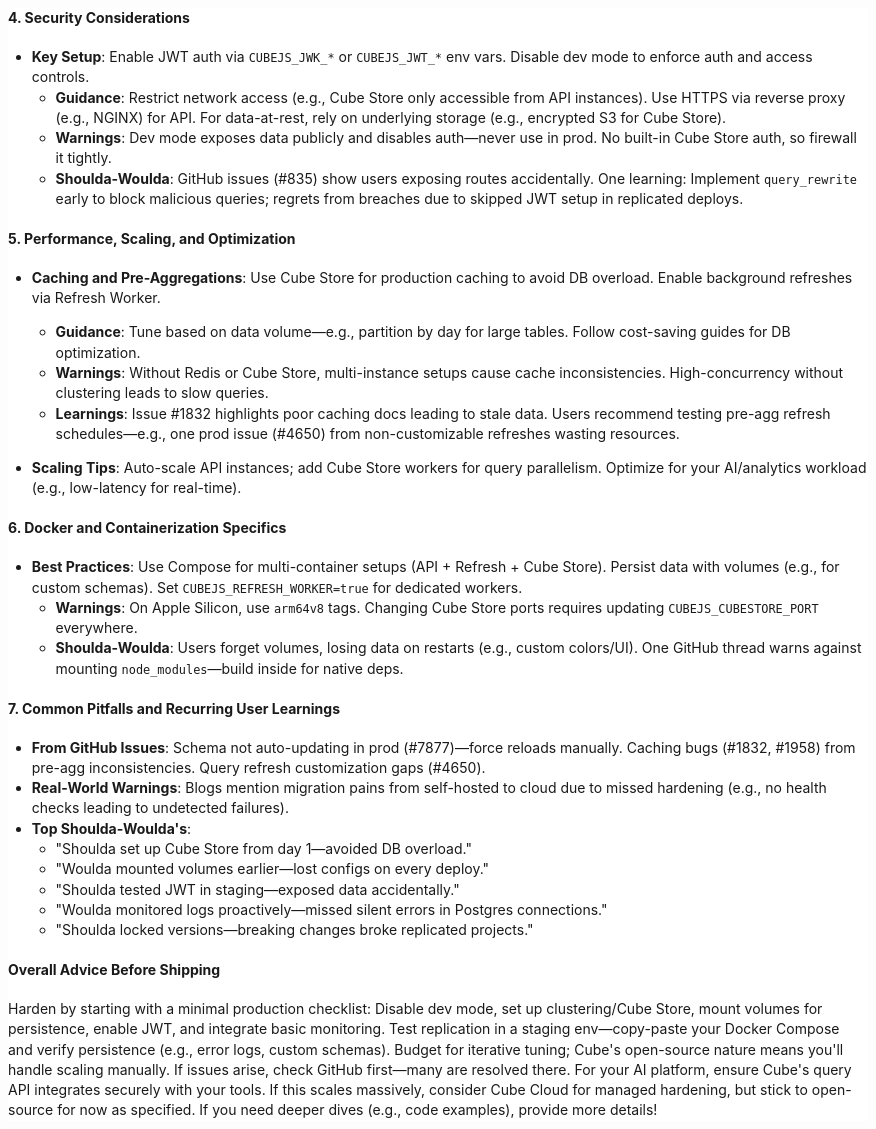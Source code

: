#### 4. **Security Considerations**
   - **Key Setup**: Enable JWT auth via `CUBEJS_JWK_*` or `CUBEJS_JWT_*` env vars. Disable dev mode to enforce auth and access controls.
     - **Guidance**: Restrict network access (e.g., Cube Store only accessible from API instances). Use HTTPS via reverse proxy (e.g., NGINX) for API. For data-at-rest, rely on underlying storage (e.g., encrypted S3 for Cube Store).
     - **Warnings**: Dev mode exposes data publicly and disables auth—never use in prod. No built-in Cube Store auth, so firewall it tightly.
     - **Shoulda-Woulda**: GitHub issues (#835) show users exposing routes accidentally. One learning: Implement `query_rewrite` early to block malicious queries; regrets from breaches due to skipped JWT setup in replicated deploys.

#### 5. **Performance, Scaling, and Optimization**
   - **Caching and Pre-Aggregations**: Use Cube Store for production caching to avoid DB overload. Enable background refreshes via Refresh Worker.
     - **Guidance**: Tune based on data volume—e.g., partition by day for large tables. Follow cost-saving guides for DB optimization.
     - **Warnings**: Without Redis or Cube Store, multi-instance setups cause cache inconsistencies. High-concurrency without clustering leads to slow queries.
     - **Learnings**: Issue #1832 highlights poor caching docs leading to stale data. Users recommend testing pre-agg refresh schedules—e.g., one prod issue (#4650) from non-customizable refreshes wasting resources.

   - **Scaling Tips**: Auto-scale API instances; add Cube Store workers for query parallelism. Optimize for your AI/analytics workload (e.g., low-latency for real-time).

#### 6. **Docker and Containerization Specifics**
   - **Best Practices**: Use Compose for multi-container setups (API + Refresh + Cube Store). Persist data with volumes (e.g., for custom schemas). Set `CUBEJS_REFRESH_WORKER=true` for dedicated workers.
     - **Warnings**: On Apple Silicon, use `arm64v8` tags. Changing Cube Store ports requires updating `CUBEJS_CUBESTORE_PORT` everywhere.
     - **Shoulda-Woulda**: Users forget volumes, losing data on restarts (e.g., custom colors/UI). One GitHub thread warns against mounting `node_modules`—build inside for native deps.

#### 7. **Common Pitfalls and Recurring User Learnings**
   - **From GitHub Issues**: Schema not auto-updating in prod (#7877)—force reloads manually. Caching bugs (#1832, #1958) from pre-agg inconsistencies. Query refresh customization gaps (#4650).
   - **Real-World Warnings**: Blogs mention migration pains from self-hosted to cloud due to missed hardening (e.g., no health checks leading to undetected failures).
   - **Top Shoulda-Woulda's**:
     - "Shoulda set up Cube Store from day 1—avoided DB overload."
     - "Woulda mounted volumes earlier—lost configs on every deploy."
     - "Shoulda tested JWT in staging—exposed data accidentally."
     - "Woulda monitored logs proactively—missed silent errors in Postgres connections."
     - "Shoulda locked versions—breaking changes broke replicated projects."

#### Overall Advice Before Shipping
Harden by starting with a minimal production checklist: Disable dev mode, set up clustering/Cube Store, mount volumes for persistence, enable JWT, and integrate basic monitoring. Test replication in a staging env—copy-paste your Docker Compose and verify persistence (e.g., error logs, custom schemas). Budget for iterative tuning; Cube's open-source nature means you'll handle scaling manually. If issues arise, check GitHub first—many are resolved there. For your AI platform, ensure Cube's query API integrates securely with your tools. If this scales massively, consider Cube Cloud for managed hardening, but stick to open-source for now as specified. If you need deeper dives (e.g., code examples), provide more details!
